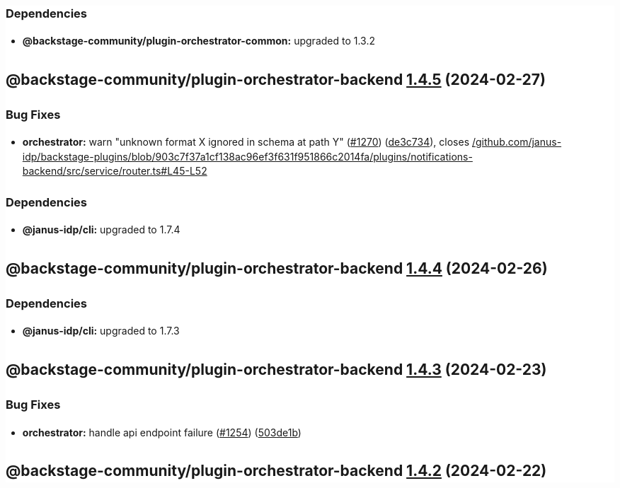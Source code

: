 

### Dependencies

* **@backstage-community/plugin-orchestrator-common:** upgraded to 1.3.2

## @backstage-community/plugin-orchestrator-backend [1.4.5](https://github.com/backstage/community-plugins/compare/@backstage-community/plugin-orchestrator-backend@1.4.4...@backstage-community/plugin-orchestrator-backend@1.4.5) (2024-02-27)


### Bug Fixes

* **orchestrator:** warn "unknown format X ignored in schema at path Y" ([#1270](https://github.com/backstage/community-plugins/issues/1270)) ([de3c734](https://github.com/backstage/community-plugins/commit/de3c734299189b753d924c87aa9b5c9b5f94683c)), closes [/github.com/janus-idp/backstage-plugins/blob/903c7f37a1cf138ac96ef3f631f951866c2014fa/plugins/notifications-backend/src/service/router.ts#L45-L52](https://github.com/janus-idp//github.com/janus-idp/backstage-plugins/blob/903c7f37a1cf138ac96ef3f631f951866c2014fa/plugins/notifications-backend/src/service/router.ts/issues/L45-L52)



### Dependencies

* **@janus-idp/cli:** upgraded to 1.7.4

## @backstage-community/plugin-orchestrator-backend [1.4.4](https://github.com/backstage/community-plugins/compare/@backstage-community/plugin-orchestrator-backend@1.4.3...@backstage-community/plugin-orchestrator-backend@1.4.4) (2024-02-26)



### Dependencies

* **@janus-idp/cli:** upgraded to 1.7.3

## @backstage-community/plugin-orchestrator-backend [1.4.3](https://github.com/backstage/community-plugins/compare/@backstage-community/plugin-orchestrator-backend@1.4.2...@backstage-community/plugin-orchestrator-backend@1.4.3) (2024-02-23)


### Bug Fixes

* **orchestrator:** handle api endpoint failure ([#1254](https://github.com/backstage/community-plugins/issues/1254)) ([503de1b](https://github.com/backstage/community-plugins/commit/503de1b028e134cafb5a04045068768f30519409))

## @backstage-community/plugin-orchestrator-backend [1.4.2](https://github.com/backstage/community-plugins/compare/@backstage-community/plugin-orchestrator-backend@1.4.1...@backstage-community/plugin-orchestrator-backend@1.4.2) (2024-02-22)
